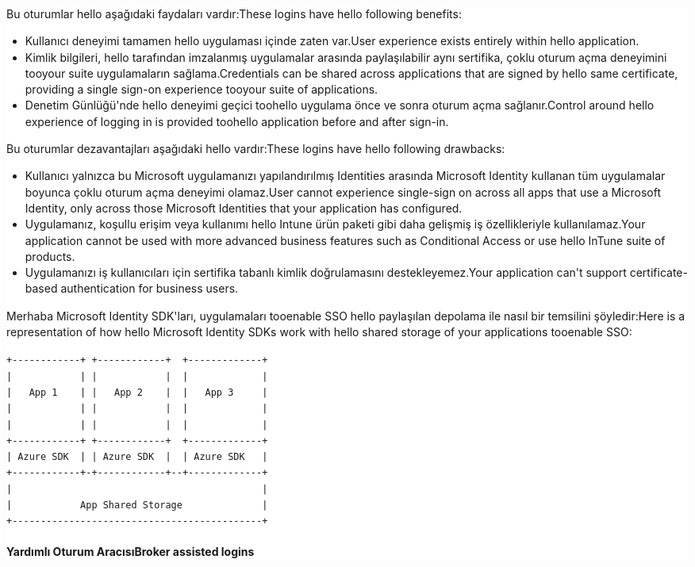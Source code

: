 <span data-ttu-id="c89e1-131">Bu oturumlar hello aşağıdaki faydaları vardır:</span><span class="sxs-lookup"><span data-stu-id="c89e1-131">These logins have hello following benefits:</span></span>

* <span data-ttu-id="c89e1-132">Kullanıcı deneyimi tamamen hello uygulaması içinde zaten var.</span><span class="sxs-lookup"><span data-stu-id="c89e1-132">User experience exists entirely within hello application.</span></span>
* <span data-ttu-id="c89e1-133">Kimlik bilgileri, hello tarafından imzalanmış uygulamalar arasında paylaşılabilir aynı sertifika, çoklu oturum açma deneyimini tooyour suite uygulamaların sağlama.</span><span class="sxs-lookup"><span data-stu-id="c89e1-133">Credentials can be shared across applications that are signed by hello same certificate, providing a single sign-on experience tooyour suite of applications.</span></span>
* <span data-ttu-id="c89e1-134">Denetim Günlüğü'nde hello deneyimi geçici toohello uygulama önce ve sonra oturum açma sağlanır.</span><span class="sxs-lookup"><span data-stu-id="c89e1-134">Control around hello experience of logging in is provided toohello application before and after sign-in.</span></span>

<span data-ttu-id="c89e1-135">Bu oturumlar dezavantajları aşağıdaki hello vardır:</span><span class="sxs-lookup"><span data-stu-id="c89e1-135">These logins have hello following drawbacks:</span></span>

* <span data-ttu-id="c89e1-136">Kullanıcı yalnızca bu Microsoft uygulamanızı yapılandırılmış Identities arasında Microsoft Identity kullanan tüm uygulamalar boyunca çoklu oturum açma deneyimi olamaz.</span><span class="sxs-lookup"><span data-stu-id="c89e1-136">User cannot experience single-sign on across all apps that use a Microsoft Identity, only across those Microsoft Identities that your application has configured.</span></span>
* <span data-ttu-id="c89e1-137">Uygulamanız, koşullu erişim veya kullanımı hello Intune ürün paketi gibi daha gelişmiş iş özellikleriyle kullanılamaz.</span><span class="sxs-lookup"><span data-stu-id="c89e1-137">Your application cannot be used with more advanced business features such as Conditional Access or use hello InTune suite of products.</span></span>
* <span data-ttu-id="c89e1-138">Uygulamanızı iş kullanıcıları için sertifika tabanlı kimlik doğrulamasını destekleyemez.</span><span class="sxs-lookup"><span data-stu-id="c89e1-138">Your application can't support certificate-based authentication for business users.</span></span>

<span data-ttu-id="c89e1-139">Merhaba Microsoft Identity SDK'ları, uygulamaları tooenable SSO hello paylaşılan depolama ile nasıl bir temsilini şöyledir:</span><span class="sxs-lookup"><span data-stu-id="c89e1-139">Here is a representation of how hello Microsoft Identity SDKs work with hello shared storage of your applications tooenable SSO:</span></span>

```
+------------+ +------------+  +-------------+
|            | |            |  |             |
|   App 1    | |   App 2    |  |   App 3     |
|            | |            |  |             |
|            | |            |  |             |
+------------+ +------------+  +-------------+
| Azure SDK  | | Azure SDK  |  | Azure SDK   |
+------------+-+------------+--+-------------+
|                                            |
|            App Shared Storage              |
+--------------------------------------------+
```

#### <a name="broker-assisted-logins"></a><span data-ttu-id="c89e1-140">Yardımlı Oturum Aracısı</span><span class="sxs-lookup"><span data-stu-id="c89e1-140">Broker assisted logins</span></span>